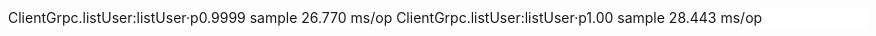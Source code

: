 ClientGrpc.listUser:listUser·p0.9999      sample          26.770           ms/op
ClientGrpc.listUser:listUser·p1.00        sample          28.443           ms/op
